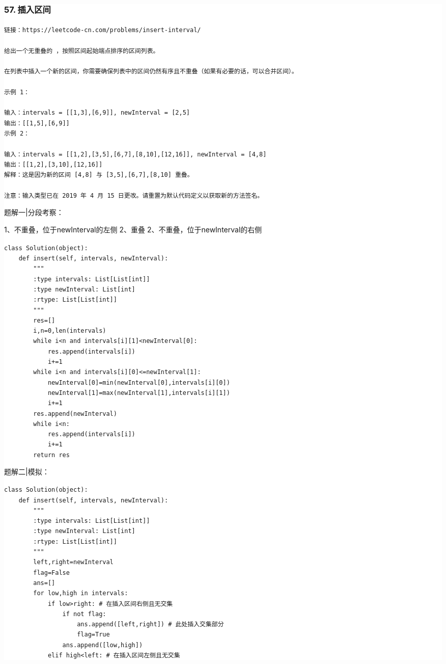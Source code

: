 ### 57. 插入区间
    链接：https://leetcode-cn.com/problems/insert-interval/

    给出一个无重叠的 ，按照区间起始端点排序的区间列表。

    在列表中插入一个新的区间，你需要确保列表中的区间仍然有序且不重叠（如果有必要的话，可以合并区间）。

    示例 1：

    输入：intervals = [[1,3],[6,9]], newInterval = [2,5]
    输出：[[1,5],[6,9]]
    示例 2：

    输入：intervals = [[1,2],[3,5],[6,7],[8,10],[12,16]], newInterval = [4,8]
    输出：[[1,2],[3,10],[12,16]]
    解释：这是因为新的区间 [4,8] 与 [3,5],[6,7],[8,10] 重叠。
     
    注意：输入类型已在 2019 年 4 月 15 日更改。请重置为默认代码定义以获取新的方法签名。

题解一|分段考察：

1、不重叠，位于newInterval的左侧
2、重叠
2、不重叠，位于newInterval的右侧

```
class Solution(object):
    def insert(self, intervals, newInterval):
        """
        :type intervals: List[List[int]]
        :type newInterval: List[int]
        :rtype: List[List[int]]
        """
        res=[]
        i,n=0,len(intervals)
        while i<n and intervals[i][1]<newInterval[0]:
            res.append(intervals[i])
            i+=1
        while i<n and intervals[i][0]<=newInterval[1]:
            newInterval[0]=min(newInterval[0],intervals[i][0])
            newInterval[1]=max(newInterval[1],intervals[i][1])
            i+=1
        res.append(newInterval)
        while i<n:
            res.append(intervals[i])
            i+=1
        return res
```
题解二|模拟：
```
class Solution(object):
    def insert(self, intervals, newInterval):
        """
        :type intervals: List[List[int]]
        :type newInterval: List[int]
        :rtype: List[List[int]]
        """
        left,right=newInterval
        flag=False
        ans=[]
        for low,high in intervals:
            if low>right: # 在插入区间右侧且无交集
                if not flag:
                    ans.append([left,right]) # 此处插入交集部分
                    flag=True
                ans.append([low,high])
            elif high<left: # 在插入区间左侧且无交集
```